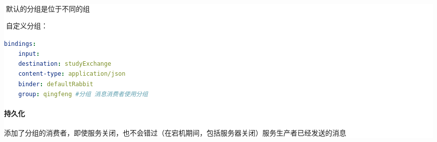 ​		默认的分组是位于不同的组

​		自定义分组：

~~~yml
bindings:
    input: 
    destination: studyExchange
    content-type: application/json
    binder: defaultRabbit
    group: qingfeng #分组 消息消费者使用分组
~~~



#### **持久化**

添加了分组的消费者，即使服务关闭，也不会错过（在宕机期间，包括服务器关闭）服务生产者已经发送的消息

